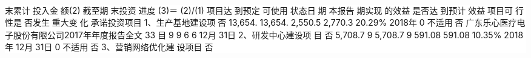 末累计
投入金
额(2)
截至期
末投资
进度
(3)＝
(2)/(1)
项目达
到预定
可使用
状态日
期
本报告
期实现
的效益
是否达
到预计
效益
项目可
行性是
否发生
重大变
化
承诺投资项目
1、生产基地建设项
否
13,654.
13,654.
2,550.5
2,770.3
20.29%
2018年
0
不适用
否
广东乐心医疗电子股份有限公司2017年年度报告全文
33
目
9
9
6
6
12月
31日
2、研发中心建设项
目
否
5,708.7
9
5,708.7
9
591.08
591.08
10.35%
2018年
12月
31日
0
不适用
否
3、营销网络优化建
设项目
否